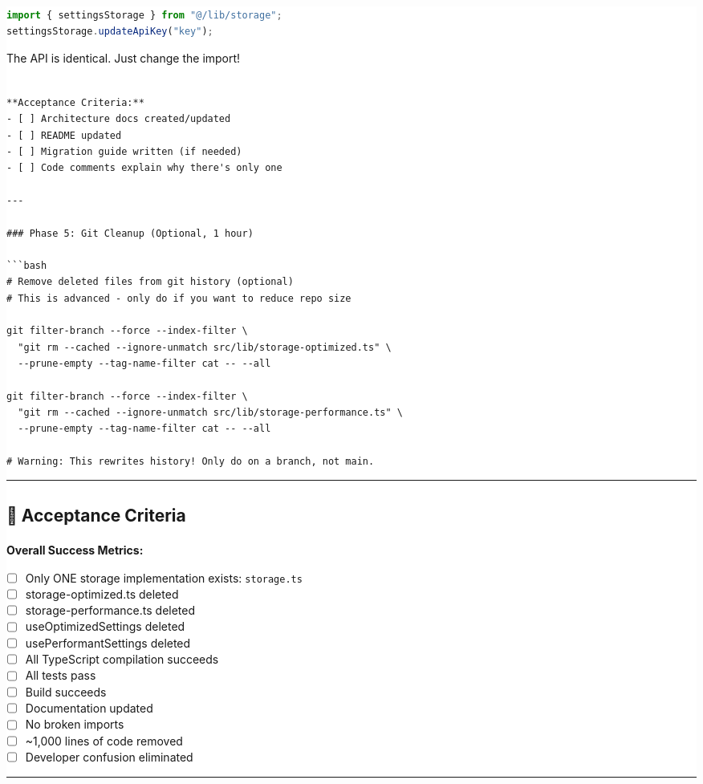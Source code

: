 ```typescript
import { settingsStorage } from "@/lib/storage";
settingsStorage.updateApiKey("key");
```

The API is identical. Just change the import!

````

**Acceptance Criteria:**
- [ ] Architecture docs created/updated
- [ ] README updated
- [ ] Migration guide written (if needed)
- [ ] Code comments explain why there's only one

---

### Phase 5: Git Cleanup (Optional, 1 hour)

```bash
# Remove deleted files from git history (optional)
# This is advanced - only do if you want to reduce repo size

git filter-branch --force --index-filter \
  "git rm --cached --ignore-unmatch src/lib/storage-optimized.ts" \
  --prune-empty --tag-name-filter cat -- --all

git filter-branch --force --index-filter \
  "git rm --cached --ignore-unmatch src/lib/storage-performance.ts" \
  --prune-empty --tag-name-filter cat -- --all

# Warning: This rewrites history! Only do on a branch, not main.
````

---

## 🎯 Acceptance Criteria

**Overall Success Metrics:**

- [ ] Only ONE storage implementation exists: `storage.ts`
- [ ] storage-optimized.ts deleted
- [ ] storage-performance.ts deleted
- [ ] useOptimizedSettings deleted
- [ ] usePerformantSettings deleted
- [ ] All TypeScript compilation succeeds
- [ ] All tests pass
- [ ] Build succeeds
- [ ] Documentation updated
- [ ] No broken imports
- [ ] ~1,000 lines of code removed
- [ ] Developer confusion eliminated

---
